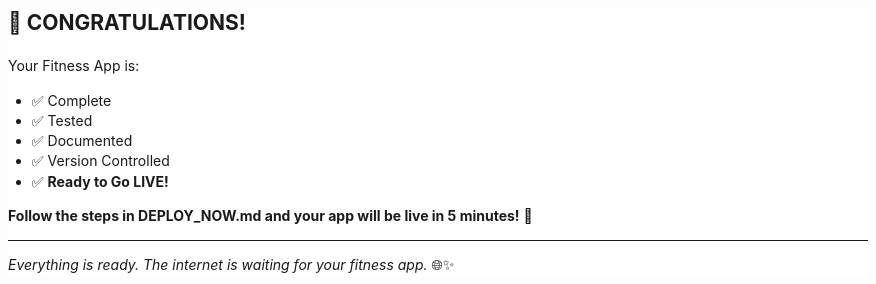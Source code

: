 
## 🎊 CONGRATULATIONS!

Your Fitness App is:
- ✅ Complete
- ✅ Tested
- ✅ Documented
- ✅ Version Controlled
- ✅ **Ready to Go LIVE!**

**Follow the steps in DEPLOY_NOW.md and your app will be live in 5 minutes!** 🚀

---

*Everything is ready. The internet is waiting for your fitness app.* 🌐✨
